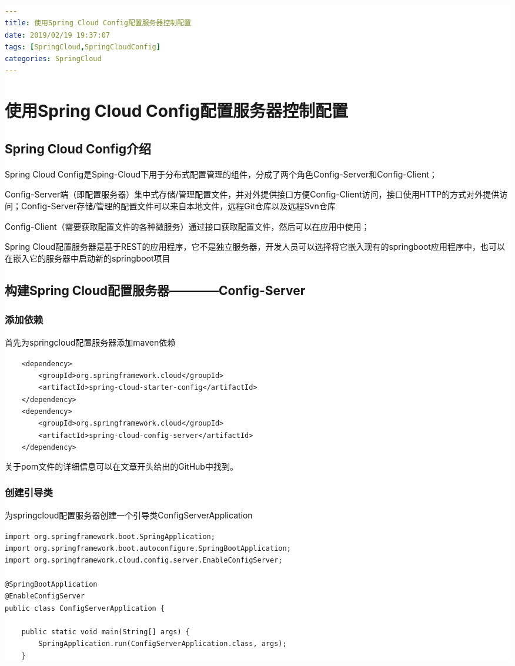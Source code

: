 ```yaml
---
title: 使用Spring Cloud Config配置服务器控制配置
date: 2019/02/19 19:37:07 
tags: [SpringCloud,SpringCloudConfig]
categories: SpringCloud
---
```


# 使用Spring Cloud Config配置服务器控制配置

## Spring Cloud Config介绍
Spring Cloud Config是Sping-Cloud下用于分布式配置管理的组件，分成了两个角色Config-Server和Config-Client；

Config-Server端（即配置服务器）集中式存储/管理配置文件，并对外提供接口方便Config-Client访问，接口使用HTTP的方式对外提供访问；Config-Server存储/管理的配置文件可以来自本地文件，远程Git仓库以及远程Svn仓库

Config-Client（需要获取配置文件的各种微服务）通过接口获取配置文件，然后可以在应用中使用；

Spring Cloud配置服务器是基于REST的应用程序，它不是独立服务器，开发人员可以选择将它嵌入现有的springboot应用程序中，也可以在嵌入它的服务器中启动新的springboot项目

## 构建Spring Cloud配置服务器————Config-Server

### 添加依赖
首先为springcloud配置服务器添加maven依赖


		<dependency>
            <groupId>org.springframework.cloud</groupId>
            <artifactId>spring-cloud-starter-config</artifactId>
        </dependency>
        <dependency>
            <groupId>org.springframework.cloud</groupId>
            <artifactId>spring-cloud-config-server</artifactId>
        </dependency>

关于pom文件的详细信息可以在文章开头给出的GitHub中找到。

### 创建引导类
为springcloud配置服务器创建一个引导类ConfigServerApplication

    import org.springframework.boot.SpringApplication;
	import org.springframework.boot.autoconfigure.SpringBootApplication;
	import org.springframework.cloud.config.server.EnableConfigServer;

	@SpringBootApplication
	@EnableConfigServer
	public class ConfigServerApplication {

	    public static void main(String[] args) {
	        SpringApplication.run(ConfigServerApplication.class, args);
	    }
